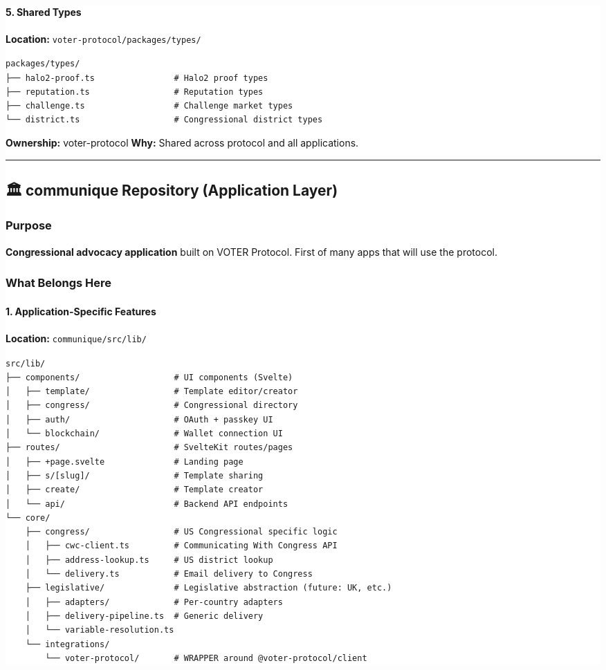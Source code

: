 #### 5. Shared Types
**Location:** `voter-protocol/packages/types/`

```
packages/types/
├── halo2-proof.ts                # Halo2 proof types
├── reputation.ts                 # Reputation types
├── challenge.ts                  # Challenge market types
└── district.ts                   # Congressional district types
```

**Ownership:** voter-protocol
**Why:** Shared across protocol and all applications.

---

## 🏛️ communique Repository (Application Layer)

### Purpose
**Congressional advocacy application** built on VOTER Protocol. First of many apps that will use the protocol.

### What Belongs Here

#### 1. Application-Specific Features
**Location:** `communique/src/lib/`

```
src/lib/
├── components/                   # UI components (Svelte)
│   ├── template/                 # Template editor/creator
│   ├── congress/                 # Congressional directory
│   ├── auth/                     # OAuth + passkey UI
│   └── blockchain/               # Wallet connection UI
├── routes/                       # SvelteKit routes/pages
│   ├── +page.svelte              # Landing page
│   ├── s/[slug]/                 # Template sharing
│   ├── create/                   # Template creator
│   └── api/                      # Backend API endpoints
└── core/
    ├── congress/                 # US Congressional specific logic
    │   ├── cwc-client.ts         # Communicating With Congress API
    │   ├── address-lookup.ts     # US district lookup
    │   └── delivery.ts           # Email delivery to Congress
    ├── legislative/              # Legislative abstraction (future: UK, etc.)
    │   ├── adapters/             # Per-country adapters
    │   ├── delivery-pipeline.ts  # Generic delivery
    │   └── variable-resolution.ts
    └── integrations/
        └── voter-protocol/       # WRAPPER around @voter-protocol/client
```
